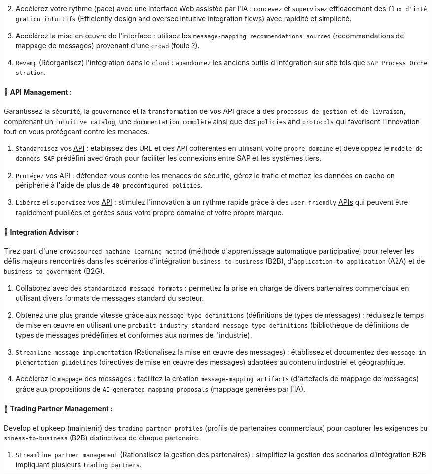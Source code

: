 2. Accélérez votre rythme (pace) avec une interface Web assistée par l'IA : `concevez` et `supervisez` efficacement des `flux d'intégration intuitifs` (Efficiently design and oversee intuitive integration flows) avec rapidité et simplicité.

3. Accélérez la mise en œuvre de l'interface : utilisez les `message-mapping recommendations sourced` (recommandations de mappage de messages) provenant d'une `crowd` (foule ?).

4. `Revamp` (Réorganisez) l'intégration dans le `cloud` : `abandonnez` les anciens outils d'intégration sur site tels que `SAP Process Orchestration`.

#### :small_red_triangle_down: API Management :

Garantissez la `sécurité`, la `gouvernance` et la `transformation` de vos API grâce à des `processus de gestion et de livraison`, comprenant un `intuitive catalog`, une `documentation complète` ainsi que des `policies` and `protocols` qui favorisent l'innovation tout en vous protégeant contre les menaces.

1. `Standardisez` vos [API](../☼%20UNIT%200%20-%20Lexicon/♠%20API.md) : établissez des URL et des API cohérentes en utilisant votre `propre domaine` et développez le `modèle de données SAP` prédéfini avec `Graph` pour faciliter les connexions entre SAP et les systèmes tiers.

2. `Protégez` vos [API](../☼%20UNIT%200%20-%20Lexicon/♠%20API.md) : défendez-vous contre les menaces de sécurité, gérez le trafic et mettez les données en cache en périphérie à l'aide de plus de `40 preconfigured policies`.

3. `Libérez` et `supervisez` vos [API](../☼%20UNIT%200%20-%20Lexicon/♠%20API.md) : stimulez l'innovation à un rythme rapide grâce à des `user-friendly` [APIs](../☼%20UNIT%200%20-%20Lexicon/♠%20API.md) qui peuvent être rapidement publiées et gérées sous votre propre domaine et votre propre marque.

#### :small_red_triangle_down: Integration Advisor :

Tirez parti d'une `crowdsourced machine learning method` (méthode d'apprentissage automatique participative) pour relever les défis majeurs rencontrés dans les scénarios d'intégration `business-to-business` (B2B), d'`application-to-application` (A2A) et de `business-to-government` (B2G).

1. Collaborez avec des `standardized message formats` : permettez la prise en charge de divers partenaires commerciaux en utilisant divers formats de messages standard du secteur.

2. Obtenez une plus grande vitesse grâce aux `message type definitions` (définitions de types de messages) : réduisez le temps de mise en œuvre en utilisant une `prebuilt industry-standard message type definitions` (bibliothèque de définitions de types de messages prédéfinies et conformes aux normes de l'industrie).

3. `Streamline message implementation` (Rationalisez la mise en œuvre des messages) : établissez et documentez des `message implementation guideline`s (directives de mise en œuvre des messages) adaptées au contenu industriel et géographique.

4. Accélérez le `mappage` des messages : facilitez la création `message-mapping artifacts` (d'artefacts de mappage de messages) grâce aux propositions de `AI-generated mapping proposals` (mappage générées par l'IA).

#### :small_red_triangle_down: Trading Partner Management :

Develop et upkeep (maintenir) des `trading partner profiles` (profils de partenaires commerciaux) pour capturer les exigences `business-to-business` (B2B) distinctives de chaque partenaire.

1. `Streamline partner management` (Rationalisez la gestion des partenaires) : simplifiez la gestion des scénarios d’intégration B2B impliquant plusieurs `trading partners`.
